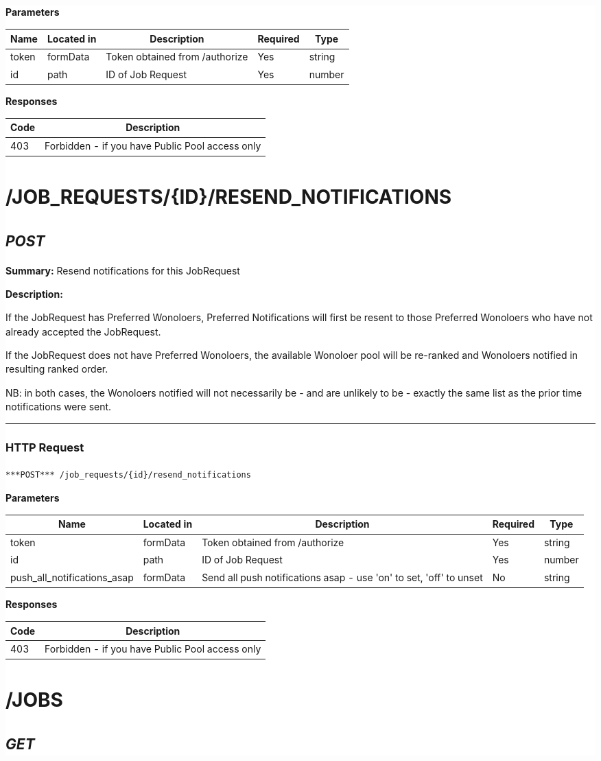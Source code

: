 **Parameters**

| Name | Located in | Description | Required | Type |
| ---- | ---------- | ----------- | -------- | ---- |
| token | formData | Token obtained from /authorize | Yes | string |
| id | path | ID of Job Request | Yes | number |

**Responses**

| Code | Description |
| ---- | ----------- |
| 403 | Forbidden - if you have Public Pool access only |

# /JOB_REQUESTS/{ID}/RESEND_NOTIFICATIONS
## ***POST*** 

**Summary:** Resend notifications for this JobRequest

**Description:** 
<p>If the JobRequest has Preferred Wonoloers, Preferred Notifications will
first be resent to those Preferred Wonoloers who have not already accepted
the JobRequest.</p>

<p>If the JobRequest does not have Preferred Wonoloers, the available Wonoloer
pool will be re-ranked and Wonoloers notified in resulting ranked order.</p>

<p>NB: in both cases, the Wonoloers notified will not necessarily be - and are
unlikely to be - exactly the same list as the prior time notifications were
sent.</p>
<hr>


### HTTP Request 
`***POST*** /job_requests/{id}/resend_notifications` 

**Parameters**

| Name | Located in | Description | Required | Type |
| ---- | ---------- | ----------- | -------- | ---- |
| token | formData | Token obtained from /authorize | Yes | string |
| id | path | ID of Job Request | Yes | number |
| push_all_notifications_asap | formData | Send all push notifications asap - use 'on' to set, 'off' to unset | No | string |

**Responses**

| Code | Description |
| ---- | ----------- |
| 403 | Forbidden - if you have Public Pool access only |

# /JOBS
## ***GET*** 
